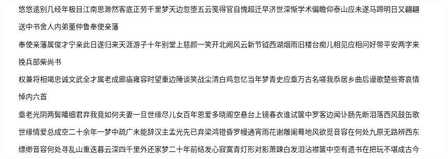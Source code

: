 　　悠悠逺别几经年极目江南思渺然客底正劳千里梦天边忽堕五云笺得官自愧超迁早济世深惭学术偏瞻仰泰山应未遂马蹄明日又翩翩

　　送中书舍人内弟董仲鲁奉使亲藩

　　奉使亲藩属俊才宁亲此日遂归来天涯游子十年别堂上慈颜一笑开北阙风云新节钺西湖烟雨旧楼台痴儿相见应相问好带平安两字来

　　挽兵部柴尚书

　　权兼将相竭忠诚文武全才属老成廊庙雍容时望重边陲谈笑战尘清白鸡忽忆当年梦青史应埀万古名嗟我忝居乡曲后谩歌楚些寄哀情

　　悼内六首

　　埀老光阴两鬓皤细君弃我竟如何夫妻一旦世缘尽儿女百年恩爱多晓阁空悬台上镜春衣谁试箧中罗客边闻讣肠先断泪落西风鼓缶歌

　　世缘情爱总成空二十余年一梦中疏广未能辞汉主孟光先已弃梁鸿镫昏罗幔通宵雨花谢雕阑蓦地风欲觅音容在何处九原无路辨西东

　　缥缈音容何处寻乱山重迭暮云深四千里外还家梦二十年前结发心寂寞青灯形对影萧踈白发泪沾襟箧中空有遗书在把玩不堪成古今

